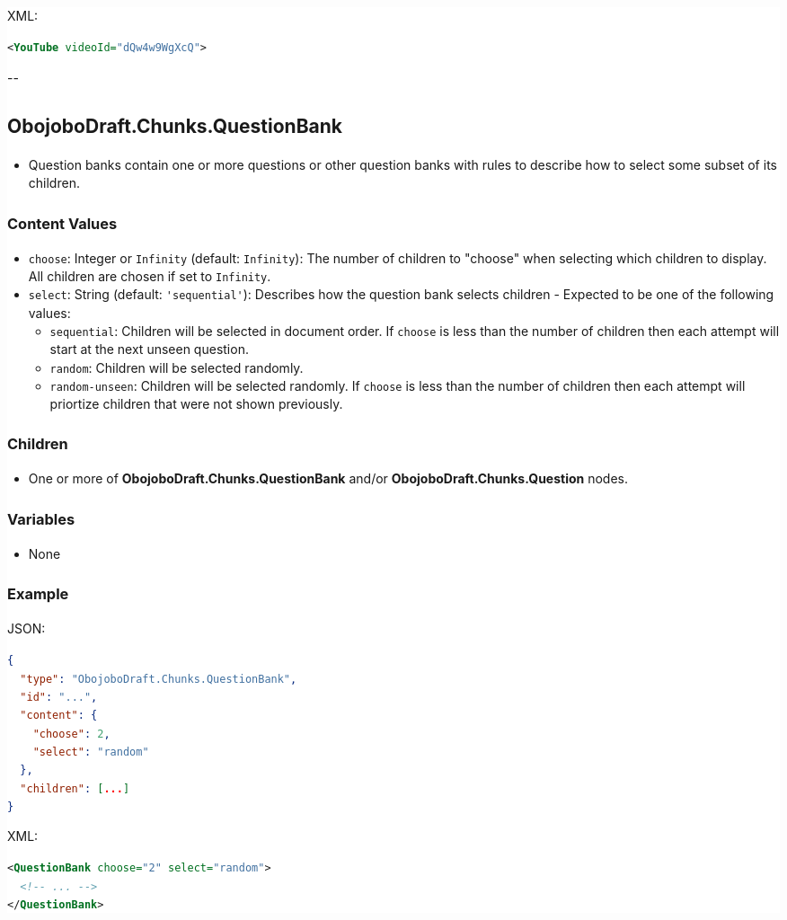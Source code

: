 XML:

```xml
<YouTube videoId="dQw4w9WgXcQ">
```

--

## ObojoboDraft.Chunks.QuestionBank

* Question banks contain one or more questions or other question banks with rules to describe how to select some subset of its children.

### Content Values

* `choose`: Integer or `Infinity` (default: `Infinity`): The number of children to "choose" when selecting which children to display. All children are chosen if set to `Infinity`.
* `select`: String (default: `'sequential'`): Describes how the question bank selects children - Expected to be one of the following values:
  * `sequential`: Children will be selected in document order. If `choose` is less than the number of children then each attempt will start at the next unseen question.
  * `random`: Children will be selected randomly.
  * `random-unseen`: Children will be selected randomly. If `choose` is less than the number of children then each attempt will priortize children that were not shown previously.

### Children

* One or more of **ObojoboDraft.Chunks.QuestionBank** and/or **ObojoboDraft.Chunks.Question** nodes.

### Variables

* None

### Example

JSON:

```json
{
  "type": "ObojoboDraft.Chunks.QuestionBank",
  "id": "...",
  "content": {
    "choose": 2,
    "select": "random"
  },
  "children": [...]
}
```

XML:

```xml
<QuestionBank choose="2" select="random">
  <!-- ... -->
</QuestionBank>
```
